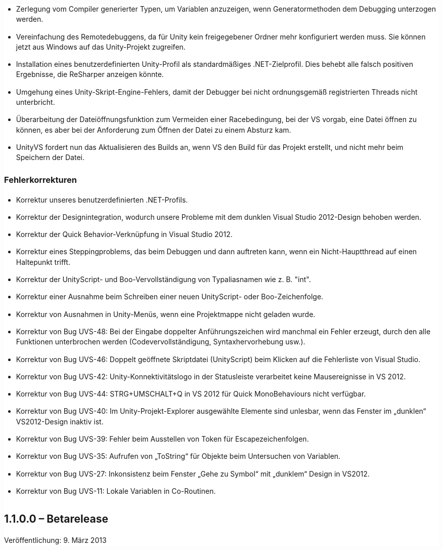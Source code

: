 -   Zerlegung vom Compiler generierter Typen, um Variablen anzuzeigen, wenn Generatormethoden dem Debugging unterzogen werden.

-   Vereinfachung des Remotedebuggens, da für Unity kein freigegebener Ordner mehr konfiguriert werden muss. Sie können jetzt aus Windows auf das Unity-Projekt zugreifen.

-   Installation eines benutzerdefinierten Unity-Profil als standardmäßiges .NET-Zielprofil. Dies behebt alle falsch positiven Ergebnisse, die ReSharper anzeigen könnte.

-   Umgehung eines Unity-Skript-Engine-Fehlers, damit der Debugger bei nicht ordnungsgemäß registrierten Threads nicht unterbricht.

-   Überarbeitung der Dateiöffnungsfunktion zum Vermeiden einer Racebedingung, bei der VS vorgab, eine Datei öffnen zu können, es aber bei der Anforderung zum Öffnen der Datei zu einem Absturz kam.

-   UnityVS fordert nun das Aktualisieren des Builds an, wenn VS den Build für das Projekt erstellt, und nicht mehr beim Speichern der Datei.

### <a name="bug-fixes"></a>Fehlerkorrekturen

-   Korrektur unseres benutzerdefinierten .NET-Profils.

-   Korrektur der Designintegration, wodurch unsere Probleme mit dem dunklen Visual Studio 2012-Design behoben werden.

-   Korrektur der Quick Behavior-Verknüpfung in Visual Studio 2012.

-   Korrektur eines Steppingproblems, das beim Debuggen und dann auftreten kann, wenn ein Nicht-Hauptthread auf einen Haltepunkt trifft.

-   Korrektur der UnityScript- und Boo-Vervollständigung von Typaliasnamen wie z. B. "int".

-   Korrektur einer Ausnahme beim Schreiben einer neuen UnityScript- oder Boo-Zeichenfolge.

-   Korrektur von Ausnahmen in Unity-Menüs, wenn eine Projektmappe nicht geladen wurde.

-   Korrektur von Bug UVS-48: Bei der Eingabe doppelter Anführungszeichen wird manchmal ein Fehler erzeugt, durch den alle Funktionen unterbrochen werden (Codevervollständigung, Syntaxhervorhebung usw.).

-   Korrektur von Bug UVS-46: Doppelt geöffnete Skriptdatei (UnityScript) beim Klicken auf die Fehlerliste von Visual Studio.

-   Korrektur von Bug UVS-42: Unity-Konnektivitätslogo in der Statusleiste verarbeitet keine Mausereignisse in VS 2012.

-   Korrektur von Bug UVS-44: STRG+UMSCHALT+Q in VS 2012 für Quick MonoBehaviours nicht verfügbar.

-   Korrektur von Bug UVS-40: Im Unity-Projekt-Explorer ausgewählte Elemente sind unlesbar, wenn das Fenster im „dunklen“ VS2012-Design inaktiv ist.

-   Korrektur von Bug UVS-39: Fehler beim Ausstellen von Token für Escapezeichenfolgen.

-   Korrektur von Bug UVS-35: Aufrufen von „ToString“ für Objekte beim Untersuchen von Variablen.

-   Korrektur von Bug UVS-27: Inkonsistenz beim Fenster „Gehe zu Symbol“ mit „dunklem“ Design in VS2012.

-   Korrektur von Bug UVS-11: Lokale Variablen in Co-Routinen.

## <a name="1100---beta-release"></a>1.1.0.0 – Betarelease
 Veröffentlichung: 9. März 2013
